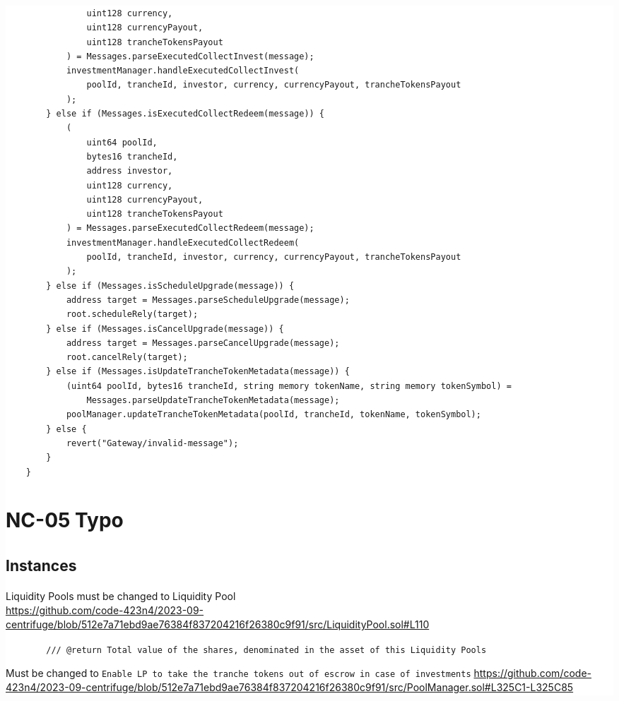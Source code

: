 ```solidity
                uint128 currency,
                uint128 currencyPayout,
                uint128 trancheTokensPayout
            ) = Messages.parseExecutedCollectInvest(message);
            investmentManager.handleExecutedCollectInvest(
                poolId, trancheId, investor, currency, currencyPayout, trancheTokensPayout
            );
        } else if (Messages.isExecutedCollectRedeem(message)) {
            (
                uint64 poolId,
                bytes16 trancheId,
                address investor,
                uint128 currency,
                uint128 currencyPayout,
                uint128 trancheTokensPayout
            ) = Messages.parseExecutedCollectRedeem(message);
            investmentManager.handleExecutedCollectRedeem(
                poolId, trancheId, investor, currency, currencyPayout, trancheTokensPayout
            );
        } else if (Messages.isScheduleUpgrade(message)) {
            address target = Messages.parseScheduleUpgrade(message);
            root.scheduleRely(target);
        } else if (Messages.isCancelUpgrade(message)) {
            address target = Messages.parseCancelUpgrade(message);
            root.cancelRely(target);
        } else if (Messages.isUpdateTrancheTokenMetadata(message)) {
            (uint64 poolId, bytes16 trancheId, string memory tokenName, string memory tokenSymbol) =
                Messages.parseUpdateTrancheTokenMetadata(message);
            poolManager.updateTrancheTokenMetadata(poolId, trancheId, tokenName, tokenSymbol);
        } else {
            revert("Gateway/invalid-message");
        }
    }
```

##

# NC-05 Typo

## Instances

Liquidity Pools must be changed to Liquidity Pool  
https://github.com/code-423n4/2023-09-centrifuge/blob/512e7a71ebd9ae76384f837204216f26380c9f91/src/LiquidityPool.sol#L110

```solidity
        /// @return Total value of the shares, denominated in the asset of this Liquidity Pools
```

Must be changed to `Enable LP to take the tranche tokens out of escrow in case of investments`
https://github.com/code-423n4/2023-09-centrifuge/blob/512e7a71ebd9ae76384f837204216f26380c9f91/src/PoolManager.sol#L325C1-L325C85
